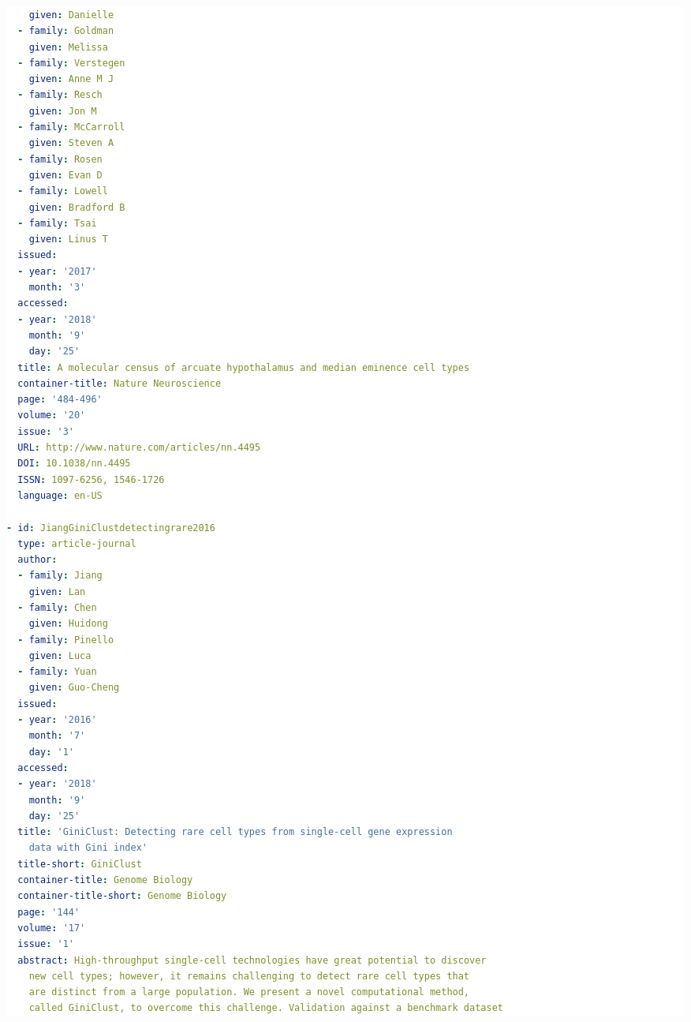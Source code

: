 ```yaml
    given: Danielle
  - family: Goldman
    given: Melissa
  - family: Verstegen
    given: Anne M J
  - family: Resch
    given: Jon M
  - family: McCarroll
    given: Steven A
  - family: Rosen
    given: Evan D
  - family: Lowell
    given: Bradford B
  - family: Tsai
    given: Linus T
  issued:
  - year: '2017'
    month: '3'
  accessed:
  - year: '2018'
    month: '9'
    day: '25'
  title: A molecular census of arcuate hypothalamus and median eminence cell types
  container-title: Nature Neuroscience
  page: '484-496'
  volume: '20'
  issue: '3'
  URL: http://www.nature.com/articles/nn.4495
  DOI: 10.1038/nn.4495
  ISSN: 1097-6256, 1546-1726
  language: en-US

- id: JiangGiniClustdetectingrare2016
  type: article-journal
  author:
  - family: Jiang
    given: Lan
  - family: Chen
    given: Huidong
  - family: Pinello
    given: Luca
  - family: Yuan
    given: Guo-Cheng
  issued:
  - year: '2016'
    month: '7'
    day: '1'
  accessed:
  - year: '2018'
    month: '9'
    day: '25'
  title: 'GiniClust: Detecting rare cell types from single-cell gene expression
    data with Gini index'
  title-short: GiniClust
  container-title: Genome Biology
  container-title-short: Genome Biology
  page: '144'
  volume: '17'
  issue: '1'
  abstract: High-throughput single-cell technologies have great potential to discover
    new cell types; however, it remains challenging to detect rare cell types that
    are distinct from a large population. We present a novel computational method,
    called GiniClust, to overcome this challenge. Validation against a benchmark dataset
```